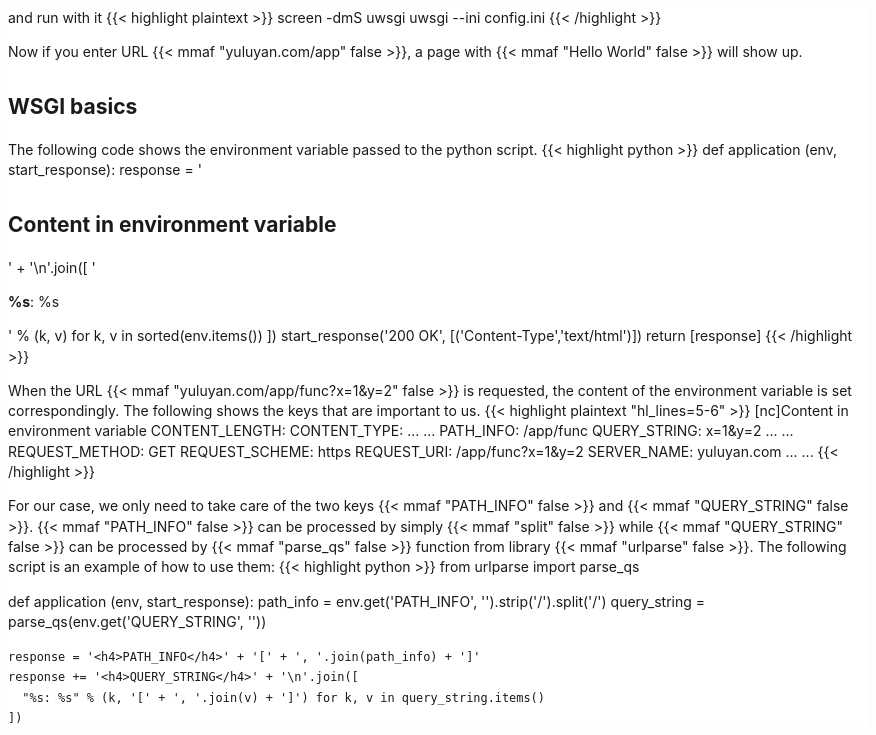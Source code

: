 and run with it
{{< highlight plaintext >}}
screen -dmS uwsgi uwsgi --ini config.ini
{{< /highlight >}}

Now if you enter URL {{< mmaf "yuluyan.com/app" false >}}, a page with {{< mmaf "Hello World" false >}} will show up.



## WSGI basics
The following code shows the environment variable passed to the python script.
{{< highlight python >}}
def application (env, start_response):
    response = '<h2>Content in environment variable</h2>' + '\n'.join([
        '<p><span style="font-weight: bold;">%s</span>: %s</p>' % (k, v) for k, v in sorted(env.items())
    ])
    start_response('200 OK', [('Content-Type','text/html')])
    return [response]
{{< /highlight >}}

When the URL {{< mmaf "yuluyan.com/app/func?x=1&y=2" false >}} is requested, the content of the environment variable is set correspondingly.
The following shows the keys that are important to us. 
{{< highlight plaintext "hl_lines=5-6" >}}
[nc]Content in environment variable
CONTENT_LENGTH:
CONTENT_TYPE:
... ...
PATH_INFO: /app/func
QUERY_STRING: x=1&y=2
... ...
REQUEST_METHOD: GET
REQUEST_SCHEME: https
REQUEST_URI: /app/func?x=1&y=2
SERVER_NAME: yuluyan.com
... ...
{{< /highlight >}}

For our case, we only need to take care of the two keys {{< mmaf "PATH_INFO" false >}} and {{< mmaf "QUERY_STRING" false >}}.
{{< mmaf "PATH_INFO" false >}} can be processed by simply {{< mmaf "split" false >}} while {{< mmaf "QUERY_STRING" false >}} can be processed by 
{{< mmaf "parse_qs" false >}} function from library {{< mmaf "urlparse" false >}}.
The following script is an example of how to use them:
{{< highlight python >}}
from urlparse import parse_qs

def application (env, start_response):
    path_info = env.get('PATH_INFO', '').strip('/').split('/')
    query_string = parse_qs(env.get('QUERY_STRING', ''))

    response = '<h4>PATH_INFO</h4>' + '[' + ', '.join(path_info) + ']'
    response += '<h4>QUERY_STRING</h4>' + '\n'.join([
      "%s: %s" % (k, '[' + ', '.join(v) + ']') for k, v in query_string.items()
    ])
